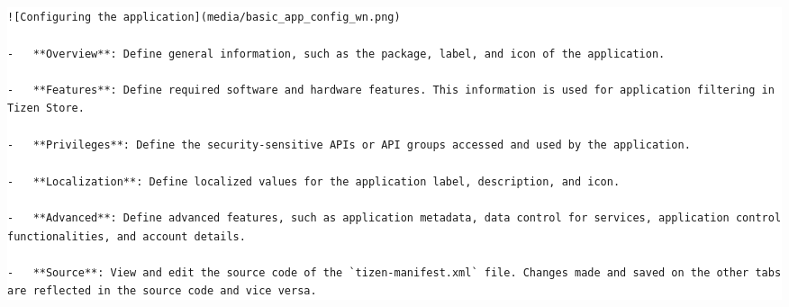     ![Configuring the application](media/basic_app_config_wn.png)

    -   **Overview**: Define general information, such as the package, label, and icon of the application.

    -   **Features**: Define required software and hardware features. This information is used for application filtering in Tizen Store.

    -   **Privileges**: Define the security-sensitive APIs or API groups accessed and used by the application.

    -   **Localization**: Define localized values for the application label, description, and icon.

    -   **Advanced**: Define advanced features, such as application metadata, data control for services, application control functionalities, and account details.

    -   **Source**: View and edit the source code of the `tizen-manifest.xml` file. Changes made and saved on the other tabs are reflected in the source code and vice versa.
